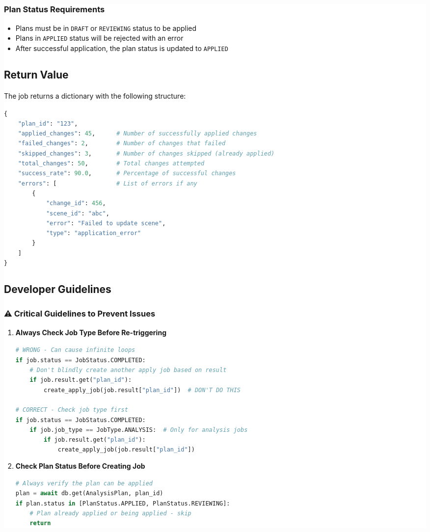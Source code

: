 ### Plan Status Requirements

- Plans must be in `DRAFT` or `REVIEWING` status to be applied
- Plans in `APPLIED` status will be rejected with an error
- After successful application, the plan status is updated to `APPLIED`

## Return Value

The job returns a dictionary with the following structure:

```python
{
    "plan_id": "123",
    "applied_changes": 45,      # Number of successfully applied changes
    "failed_changes": 2,        # Number of changes that failed
    "skipped_changes": 3,       # Number of changes skipped (already applied)
    "total_changes": 50,        # Total changes attempted
    "success_rate": 90.0,       # Percentage of successful changes
    "errors": [                 # List of errors if any
        {
            "change_id": 456,
            "scene_id": "abc",
            "error": "Failed to update scene",
            "type": "application_error"
        }
    ]
}
```

## Developer Guidelines

### ⚠️ Critical Guidelines to Prevent Issues

1. **Always Check Job Type Before Re-triggering**
   ```python
   # WRONG - Can cause infinite loops
   if job.status == JobStatus.COMPLETED:
       # Don't blindly create another apply job based on result
       if job.result.get("plan_id"):
           create_apply_job(job.result["plan_id"])  # DON'T DO THIS
   
   # CORRECT - Check job type first
   if job.status == JobStatus.COMPLETED:
       if job.job_type == JobType.ANALYSIS:  # Only for analysis jobs
           if job.result.get("plan_id"):
               create_apply_job(job.result["plan_id"])
   ```

2. **Check Plan Status Before Creating Job**
   ```python
   # Always verify the plan can be applied
   plan = await db.get(AnalysisPlan, plan_id)
   if plan.status in [PlanStatus.APPLIED, PlanStatus.REVIEWING]:
       # Plan already applied or being applied - skip
       return
   ```
